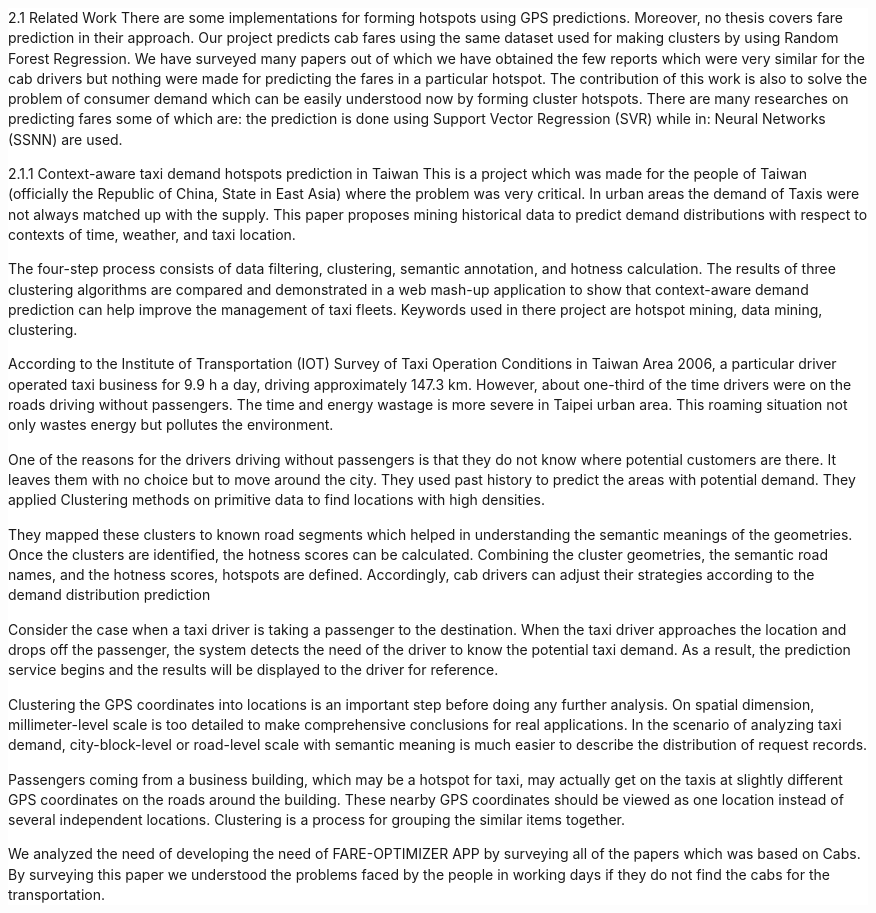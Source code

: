 2.1 Related Work
There are some implementations for forming hotspots using GPS predictions.
Moreover, no thesis covers fare prediction in their approach. Our project predicts cab fares using the same dataset used for making clusters by using Random Forest Regression.
We have surveyed many papers out of which we have obtained the few reports which were very similar for the cab drivers but nothing were made for predicting the fares in a particular hotspot. 
The contribution of this work is also to solve the problem of consumer demand which can be easily understood now by forming cluster hotspots.
There are many researches on predicting fares some of which are: the prediction is
done using Support Vector Regression (SVR) while in: Neural Networks (SSNN) are used.

 2.1.1 Context-aware taxi demand hotspots prediction in Taiwan
This is a project which was made for the people of Taiwan (officially the Republic of China, State in East Asia) where the problem was very critical. In urban areas the demand of Taxis were not always matched up with the supply. This paper proposes mining historical data to predict demand distributions with respect to contexts of time, weather, and taxi location.

The four-step process consists of data filtering, clustering, semantic annotation, and hotness calculation. The results of three clustering algorithms are compared and demonstrated in a web mash-up application to show that context-aware demand prediction can help improve the management of taxi fleets. Keywords used in there project are hotspot mining, data mining, clustering.

According to the Institute of Transportation (IOT) Survey of Taxi Operation Conditions in Taiwan Area 2006, a particular driver operated taxi business for 9.9 h a day, driving approximately 147.3 km. However, about one-third of the time drivers were on the roads driving without passengers. The time and energy wastage is more severe in Taipei urban area. This roaming situation not only wastes energy but pollutes the environment.

One of the reasons for the drivers driving without passengers is that they do not know where potential customers are there. It leaves them with no choice but to move around the city.
They used past history to predict the areas with potential demand. They applied Clustering methods on primitive data to find locations with high densities.
  
They mapped these clusters to known road segments which helped in understanding the semantic meanings of the geometries. Once the clusters are identified, the hotness scores can be calculated. Combining the cluster geometries, the semantic road names, and the hotness scores, hotspots are defined. Accordingly, cab drivers can adjust their strategies according to the demand distribution prediction

Consider the case when a taxi driver is taking a passenger to the destination. When the taxi driver approaches the location and drops off the passenger, the system detects the need of the driver to know the potential taxi demand. As a result, the prediction service begins and the results will be displayed to the driver for reference.

Clustering the GPS coordinates into locations is an important step before doing any further analysis. On spatial dimension, millimeter-level scale is too detailed to make comprehensive conclusions for real applications. In the scenario of analyzing taxi demand, city-block-level or road-level scale with semantic meaning is much easier to describe the distribution of request records.

Passengers coming from a business building, which may be a hotspot for taxi, may actually get on the taxis at slightly different GPS coordinates on the roads around the building. These nearby GPS coordinates should be viewed as one location instead of several independent locations. Clustering is a process for grouping the similar items together.

We analyzed the need of developing the need of FARE-OPTIMIZER APP by surveying all of the papers which was based on Cabs. By surveying this paper we understood the problems faced by the people in working days if they do not find the cabs for the transportation.
